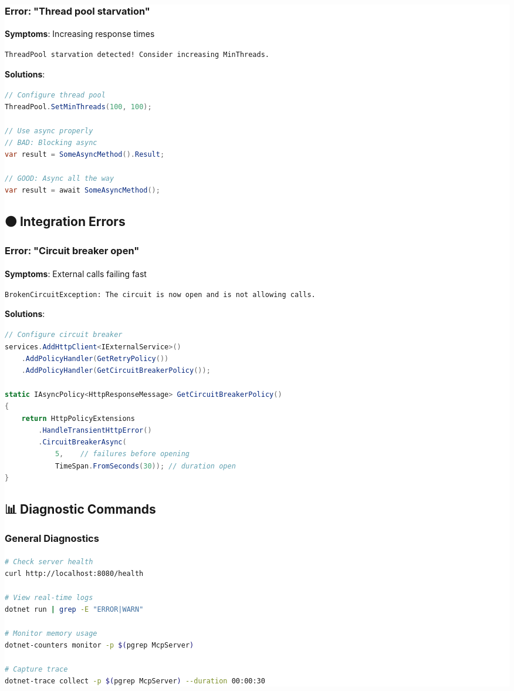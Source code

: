 ### Error: "Thread pool starvation"
**Symptoms**: Increasing response times
```
ThreadPool starvation detected! Consider increasing MinThreads.
```

**Solutions**:
```csharp
// Configure thread pool
ThreadPool.SetMinThreads(100, 100);

// Use async properly
// BAD: Blocking async
var result = SomeAsyncMethod().Result;

// GOOD: Async all the way
var result = await SomeAsyncMethod();
```

## 🟤 Integration Errors

### Error: "Circuit breaker open"
**Symptoms**: External calls failing fast
```
BrokenCircuitException: The circuit is now open and is not allowing calls.
```

**Solutions**:
```csharp
// Configure circuit breaker
services.AddHttpClient<IExternalService>()
    .AddPolicyHandler(GetRetryPolicy())
    .AddPolicyHandler(GetCircuitBreakerPolicy());

static IAsyncPolicy<HttpResponseMessage> GetCircuitBreakerPolicy()
{
    return HttpPolicyExtensions
        .HandleTransientHttpError()
        .CircuitBreakerAsync(
            5,    // failures before opening
            TimeSpan.FromSeconds(30)); // duration open
}
```

## 📊 Diagnostic Commands

### General Diagnostics
```bash
# Check server health
curl http://localhost:8080/health

# View real-time logs
dotnet run | grep -E "ERROR|WARN"

# Monitor memory usage
dotnet-counters monitor -p $(pgrep McpServer)

# Capture trace
dotnet-trace collect -p $(pgrep McpServer) --duration 00:00:30
```
